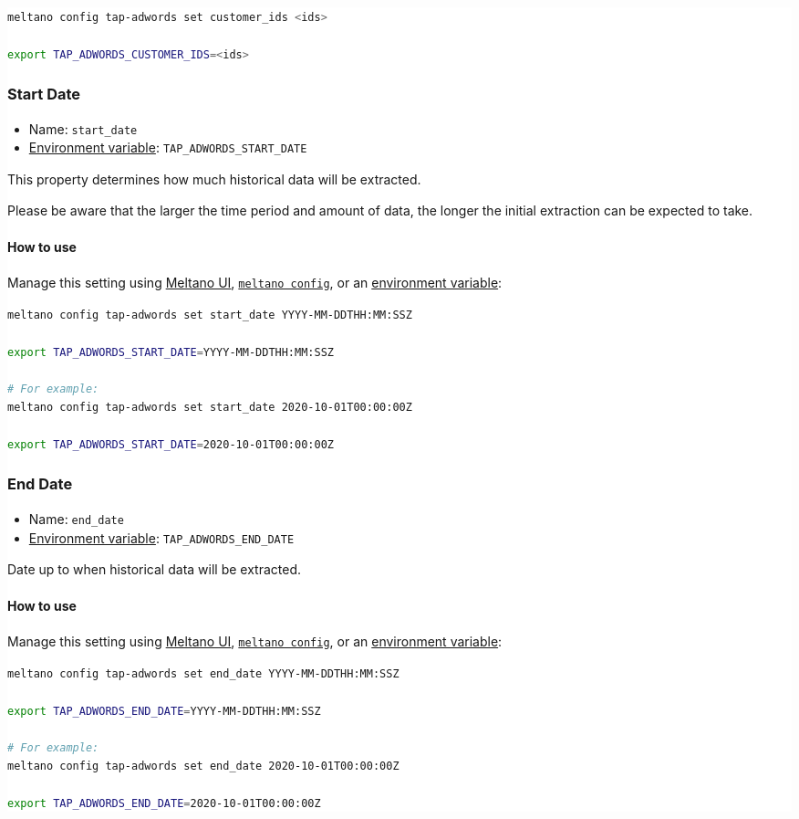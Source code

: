 ```bash
meltano config tap-adwords set customer_ids <ids>

export TAP_ADWORDS_CUSTOMER_IDS=<ids>
```

### Start Date

- Name: `start_date`
- [Environment variable](https://meltano.com/docs/configuration.html#configuring-settings): `TAP_ADWORDS_START_DATE`

This property determines how much historical data will be extracted.

Please be aware that the larger the time period and amount of data, the longer the initial extraction can be expected to take.

#### How to use

Manage this setting using [Meltano UI](#using-meltano-ui), [`meltano config`](https://meltano.com/docs/command-line-interface.html#config), or an [environment variable](https://meltano.com/docs/configuration.html#configuring-settings):

```bash
meltano config tap-adwords set start_date YYYY-MM-DDTHH:MM:SSZ

export TAP_ADWORDS_START_DATE=YYYY-MM-DDTHH:MM:SSZ

# For example:
meltano config tap-adwords set start_date 2020-10-01T00:00:00Z

export TAP_ADWORDS_START_DATE=2020-10-01T00:00:00Z
```

### End Date

- Name: `end_date`
- [Environment variable](https://meltano.com/docs/configuration.html#configuring-settings): `TAP_ADWORDS_END_DATE`

Date up to when historical data will be extracted.

#### How to use

Manage this setting using [Meltano UI](#using-meltano-ui), [`meltano config`](https://meltano.com/docs/command-line-interface.html#config), or an [environment variable](https://meltano.com/docs/configuration.html#configuring-settings):

```bash
meltano config tap-adwords set end_date YYYY-MM-DDTHH:MM:SSZ

export TAP_ADWORDS_END_DATE=YYYY-MM-DDTHH:MM:SSZ

# For example:
meltano config tap-adwords set end_date 2020-10-01T00:00:00Z

export TAP_ADWORDS_END_DATE=2020-10-01T00:00:00Z
```
